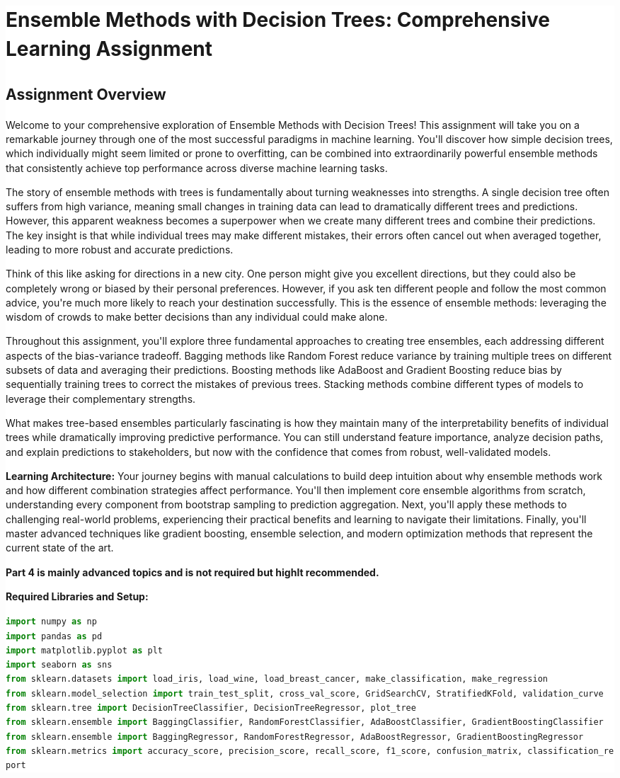 # Ensemble Methods with Decision Trees: Comprehensive Learning Assignment

## Assignment Overview

Welcome to your comprehensive exploration of Ensemble Methods with Decision Trees! This assignment will take you on a remarkable journey through one of the most successful paradigms in machine learning. You'll discover how simple decision trees, which individually might seem limited or prone to overfitting, can be combined into extraordinarily powerful ensemble methods that consistently achieve top performance across diverse machine learning tasks.

The story of ensemble methods with trees is fundamentally about turning weaknesses into strengths. A single decision tree often suffers from high variance, meaning small changes in training data can lead to dramatically different trees and predictions. However, this apparent weakness becomes a superpower when we create many different trees and combine their predictions. The key insight is that while individual trees may make different mistakes, their errors often cancel out when averaged together, leading to more robust and accurate predictions.

Think of this like asking for directions in a new city. One person might give you excellent directions, but they could also be completely wrong or biased by their personal preferences. However, if you ask ten different people and follow the most common advice, you're much more likely to reach your destination successfully. This is the essence of ensemble methods: leveraging the wisdom of crowds to make better decisions than any individual could make alone.

Throughout this assignment, you'll explore three fundamental approaches to creating tree ensembles, each addressing different aspects of the bias-variance tradeoff. Bagging methods like Random Forest reduce variance by training multiple trees on different subsets of data and averaging their predictions. Boosting methods like AdaBoost and Gradient Boosting reduce bias by sequentially training trees to correct the mistakes of previous trees. Stacking methods combine different types of models to leverage their complementary strengths.

What makes tree-based ensembles particularly fascinating is how they maintain many of the interpretability benefits of individual trees while dramatically improving predictive performance. You can still understand feature importance, analyze decision paths, and explain predictions to stakeholders, but now with the confidence that comes from robust, well-validated models.

**Learning Architecture:**
Your journey begins with manual calculations to build deep intuition about why ensemble methods work and how different combination strategies affect performance. You'll then implement core ensemble algorithms from scratch, understanding every component from bootstrap sampling to prediction aggregation. Next, you'll apply these methods to challenging real-world problems, experiencing their practical benefits and learning to navigate their limitations. Finally, you'll master advanced techniques like gradient boosting, ensemble selection, and modern optimization methods that represent the current state of the art.

**Part 4 is mainly advanced topics and is not required but highlt recommended.** 


**Required Libraries and Setup:**
```python
import numpy as np
import pandas as pd
import matplotlib.pyplot as plt
import seaborn as sns
from sklearn.datasets import load_iris, load_wine, load_breast_cancer, make_classification, make_regression
from sklearn.model_selection import train_test_split, cross_val_score, GridSearchCV, StratifiedKFold, validation_curve
from sklearn.tree import DecisionTreeClassifier, DecisionTreeRegressor, plot_tree
from sklearn.ensemble import BaggingClassifier, RandomForestClassifier, AdaBoostClassifier, GradientBoostingClassifier
from sklearn.ensemble import BaggingRegressor, RandomForestRegressor, AdaBoostRegressor, GradientBoostingRegressor
from sklearn.metrics import accuracy_score, precision_score, recall_score, f1_score, confusion_matrix, classification_report
```